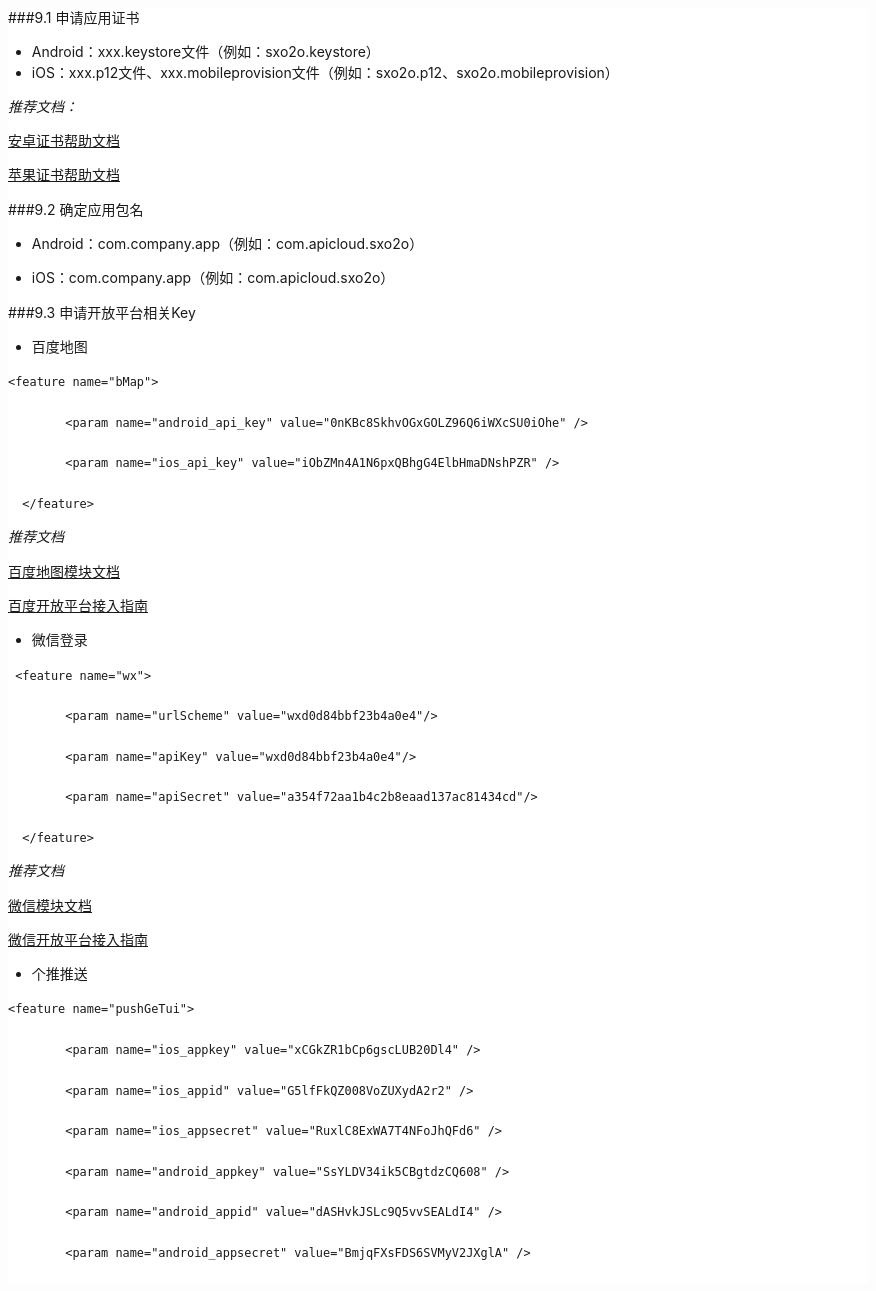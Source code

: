 ###9.1 申请应用证书

- Android：xxx.keystore文件（例如：sxo2o.keystore）
- iOS：xxx.p12文件、xxx.mobileprovision文件（例如：sxo2o.p12、sxo2o.mobileprovision）

*推荐文档：*
	
[安卓证书帮助文档](http://docs.apicloud.com/Dev-Guide/Android-License-Application-Guidance)
	
[苹果证书帮助文档](http://docs.apicloud.com/Dev-Guide/iOS-License-Application-Guidance)

	 
###9.2 确定应用包名

- Android：com.company.app（例如：com.apicloud.sxo2o）

- iOS：com.company.app（例如：com.apicloud.sxo2o）

	
###9.3 申请开放平台相关Key

- 百度地图
```
<feature name="bMap">

        <param name="android_api_key" value="0nKBc8SkhvOGxGOLZ96Q6iWXcSU0iOhe" />
        
        <param name="ios_api_key" value="iObZMn4A1N6pxQBhgG4ElbHmaDNshPZR" />
        
  </feature>
```
	
*推荐文档*
	
[百度地图模块文档](http://docs.apicloud.com/Client-API/Open-SDK/bMap)
	
[百度开放平台接入指南](http://docs.apicloud.com/Others/Open-SDK-Integration-Guide/baidu)

- 微信登录
```
 <feature name="wx">
 
        <param name="urlScheme" value="wxd0d84bbf23b4a0e4"/>
        
        <param name="apiKey" value="wxd0d84bbf23b4a0e4"/>
        
        <param name="apiSecret" value="a354f72aa1b4c2b8eaad137ac81434cd"/>
        
  </feature>
```

*推荐文档*

[微信模块文档](http://docs.apicloud.com/Client-API/Open-SDK/wx)
	
[微信开放平台接入指南](http://docs.apicloud.com/Others/Open-SDK-Integration-Guide/weChat)

- 个推推送
```
<feature name="pushGeTui">

        <param name="ios_appkey" value="xCGkZR1bCp6gscLUB20Dl4" />
        
        <param name="ios_appid" value="G5lfFkQZ008VoZUXydA2r2" />
        
        <param name="ios_appsecret" value="RuxlC8ExWA7T4NFoJhQFd6" />
        
        <param name="android_appkey" value="SsYLDV34ik5CBgtdzCQ608" />
        
        <param name="android_appid" value="dASHvkJSLc9Q5vvSEALdI4" />
        
        <param name="android_appsecret" value="BmjqFXsFDS6SVMyV2JXglA" />
        
```